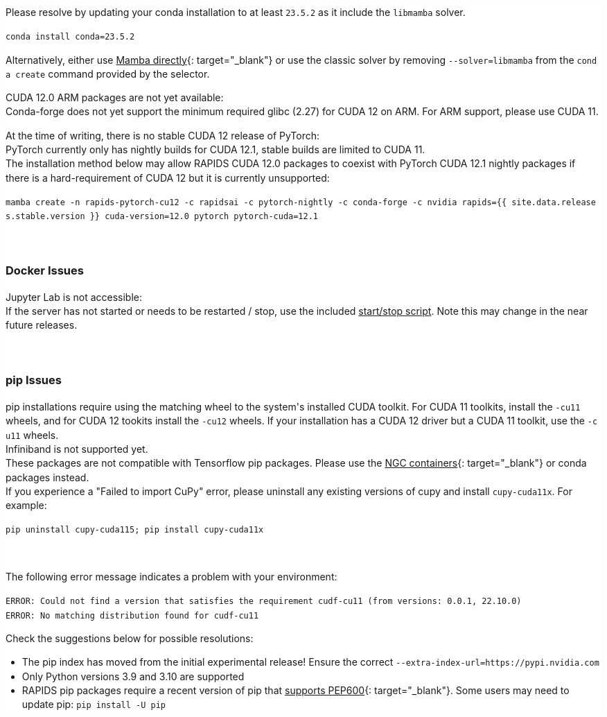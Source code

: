 Please resolve by updating your conda installation to at least `23.5.2` as it include the `libmamba` solver.
```
conda install conda=23.5.2
```

Alternatively, either use [Mamba directly](https://mamba.readthedocs.io/en/latest/installation.html){: target="_blank"} or use the classic solver by removing `--solver=libmamba` from the `conda create` command provided by the selector.

<i class="fas fa-info-circle"></i> CUDA 12.0 ARM packages are not yet available:<br/>
Conda-forge does not yet support the minimum required glibc (2.27) for CUDA 12 on ARM. For ARM support, please use CUDA 11.

<i class="fas fa-info-circle"></i> At the time of writing, there is no stable CUDA 12 release of PyTorch: <br/>
PyTorch currently only has nightly builds for CUDA 12.1, stable builds are limited to CUDA 11. <br/>
The installation method below may allow RAPIDS CUDA 12.0 packages to coexist with PyTorch CUDA 12.1 nightly packages if there is a hard-requirement of CUDA 12 but it is currently unsupported:
```
mamba create -n rapids-pytorch-cu12 -c rapidsai -c pytorch-nightly -c conda-forge -c nvidia rapids={{ site.data.releases.stable.version }} cuda-version=12.0 pytorch pytorch-cuda=12.1
```

<br/>

### **Docker Issues**
<i class="fas fa-info-circle"></i> Jupyter Lab is not accessible:<br/>
If the server has not started or needs to be restarted / stop, use the included [start/stop script](#docker-startstop). Note this may change in the near future releases.

<br/>

### **pip Issues**
<i class="fas fa-info-circle"></i> pip installations require using the matching wheel to the system's installed CUDA toolkit. For CUDA 11 toolkits, install the `-cu11` wheels, and for CUDA 12 tookits install the `-cu12` wheels. If your installation has a CUDA 12 driver but a CUDA 11 toolkit, use the `-cu11` wheels. <br/>
<i class="fas fa-info-circle"></i> Infiniband is not supported yet. <br/>
<i class="fas fa-info-circle"></i> These packages are not compatible with Tensorflow pip packages. Please use the [NGC containers](https://catalog.ngc.nvidia.com/orgs/nvidia/containers/tensorflow){: target="_blank"} or conda packages instead. <br/>
<i class="fas fa-info-circle"></i> If you experience a "Failed to import CuPy" error, please uninstall any existing versions of cupy and install `cupy-cuda11x`. For example:
```
pip uninstall cupy-cuda115; pip install cupy-cuda11x
```
<br/>

<i class="fas fa-info-circle"></i> The following error message indicates a problem with your environment:
```
ERROR: Could not find a version that satisfies the requirement cudf-cu11 (from versions: 0.0.1, 22.10.0)
ERROR: No matching distribution found for cudf-cu11
```
Check the suggestions below for possible resolutions:
- The pip index has moved from the initial experimental release! Ensure the correct `--extra-index-url=https://pypi.nvidia.com`
- Only Python versions 3.9 and 3.10 are supported
- RAPIDS pip packages require a recent version of pip that [supports PEP600](https://peps.python.org/pep-0600/){: target="_blank"}. Some users may need to update pip: `pip install -U pip`
